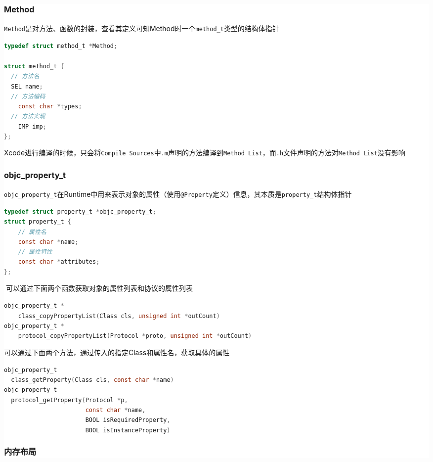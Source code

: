 ### Method

​	`Method`是对方法、函数的封装，查看其定义可知Method时一个`method_t`类型的结构体指针

```objective-c
typedef struct method_t *Method;

struct method_t { 
  // 方法名
  SEL name;
  // 方法编码
	const char *types;
  // 方法实现
	IMP imp; 
};
```

​	Xcode进行编译的时候，只会将`Compile Sources`中`.m`声明的方法编译到`Method List`，而`.h`文件声明的方法对`Method List`没有影响

### objc_property_t

​	`objc_property_t`在Runtime中用来表示对象的属性（使用`@Property`定义）信息，其本质是`property_t`结构体指针

```objective-c
typedef struct property_t *objc_property_t;
struct property_t {
  	// 属性名
    const char *name;
  	// 属性特性
    const char *attributes;
};
```

​	可以通过下面两个函数获取对象的属性列表和协议的属性列表

```objective-c
objc_property_t *
	class_copyPropertyList(Class cls, unsigned int *outCount)
objc_property_t *
	protocol_copyPropertyList(Protocol *proto, unsigned int *outCount)
```

​	可以通过下面两个方法，通过传入的指定Class和属性名，获取具体的属性

```objective-c
objc_property_t 
  class_getProperty(Class cls, const char *name)
objc_property_t
  protocol_getProperty(Protocol *p,
                       const char *name,             
                       BOOL isRequiredProperty, 
                       BOOL isInstanceProperty)
```

### 内存布局
